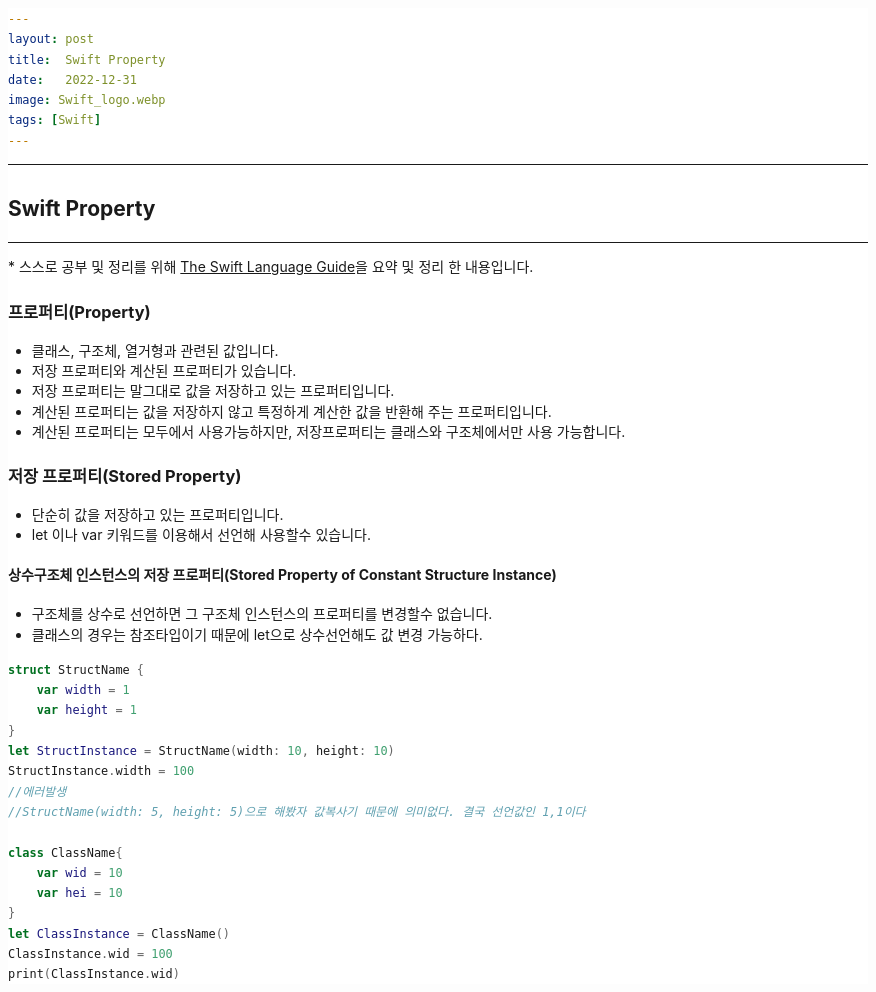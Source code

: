 ```yaml
---
layout: post
title:  Swift Property
date:   2022-12-31
image: Swift_logo.webp
tags: [Swift]
---
```


---
## Swift Property
---
\* 스스로 공부 및 정리를 위해 [The Swift Language Guide](https://jusung.gitbook.io/the-swift-language-guide/)을 요약 및 정리 한 내용입니다. 

### 프로퍼티(Property)
   - 클래스, 구조체, 열거형과 관련된 값입니다.
   - 저장 프로퍼티와 계산된 프로퍼티가 있습니다.
   - 저장 프로퍼티는 말그대로 값을 저장하고 있는 프로퍼티입니다.
   - 계산된 프로퍼티는 값을 저장하지 않고 특정하게 계산한 값을 반환해 주는 프로퍼티입니다.
   - 계산된 프로퍼티는 모두에서 사용가능하지만, 저장프로퍼티는 클래스와 구조체에서만 사용 가능합니다.

### 저장 프로퍼티(Stored Property)
   - 단순히 값을 저장하고 있는 프로퍼티입니다.
   - let 이나 var 키워드를 이용해서 선언해 사용할수 있습니다.

#### 상수구조체 인스턴스의 저장 프로퍼티(Stored Property of Constant Structure Instance)
   - 구조체를 상수로 선언하면 그 구조체 인스턴스의 프로퍼티를 변경할수 없습니다.
   - 클래스의 경우는 참조타입이기 때문에 let으로 상수선언해도 값 변경 가능하다.

```swift
struct StructName {
    var width = 1
    var height = 1
}
let StructInstance = StructName(width: 10, height: 10)
StructInstance.width = 100
//에러발생
//StructName(width: 5, height: 5)으로 해봤자 값복사기 때문에 의미없다. 결국 선언값인 1,1이다

class ClassName{
    var wid = 10
    var hei = 10
}
let ClassInstance = ClassName()
ClassInstance.wid = 100
print(ClassInstance.wid)
```
